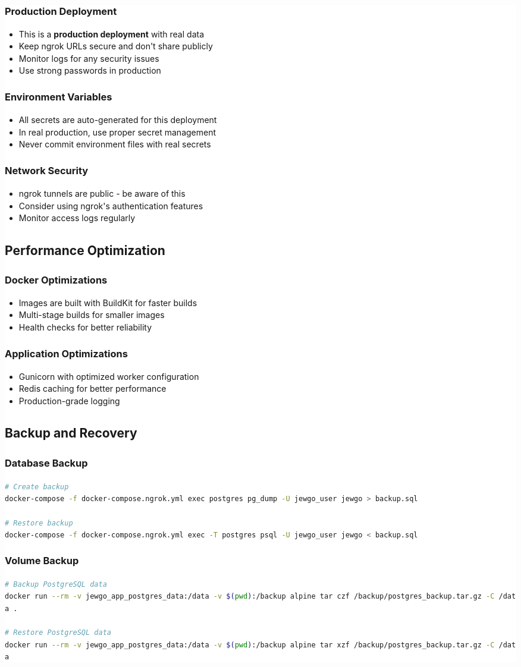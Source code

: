 ### Production Deployment
- This is a **production deployment** with real data
- Keep ngrok URLs secure and don't share publicly
- Monitor logs for any security issues
- Use strong passwords in production

### Environment Variables
- All secrets are auto-generated for this deployment
- In real production, use proper secret management
- Never commit environment files with real secrets

### Network Security
- ngrok tunnels are public - be aware of this
- Consider using ngrok's authentication features
- Monitor access logs regularly

## Performance Optimization

### Docker Optimizations
- Images are built with BuildKit for faster builds
- Multi-stage builds for smaller images
- Health checks for better reliability

### Application Optimizations
- Gunicorn with optimized worker configuration
- Redis caching for better performance
- Production-grade logging

## Backup and Recovery

### Database Backup
```bash
# Create backup
docker-compose -f docker-compose.ngrok.yml exec postgres pg_dump -U jewgo_user jewgo > backup.sql

# Restore backup
docker-compose -f docker-compose.ngrok.yml exec -T postgres psql -U jewgo_user jewgo < backup.sql
```

### Volume Backup
```bash
# Backup PostgreSQL data
docker run --rm -v jewgo_app_postgres_data:/data -v $(pwd):/backup alpine tar czf /backup/postgres_backup.tar.gz -C /data .

# Restore PostgreSQL data
docker run --rm -v jewgo_app_postgres_data:/data -v $(pwd):/backup alpine tar xzf /backup/postgres_backup.tar.gz -C /data
```
